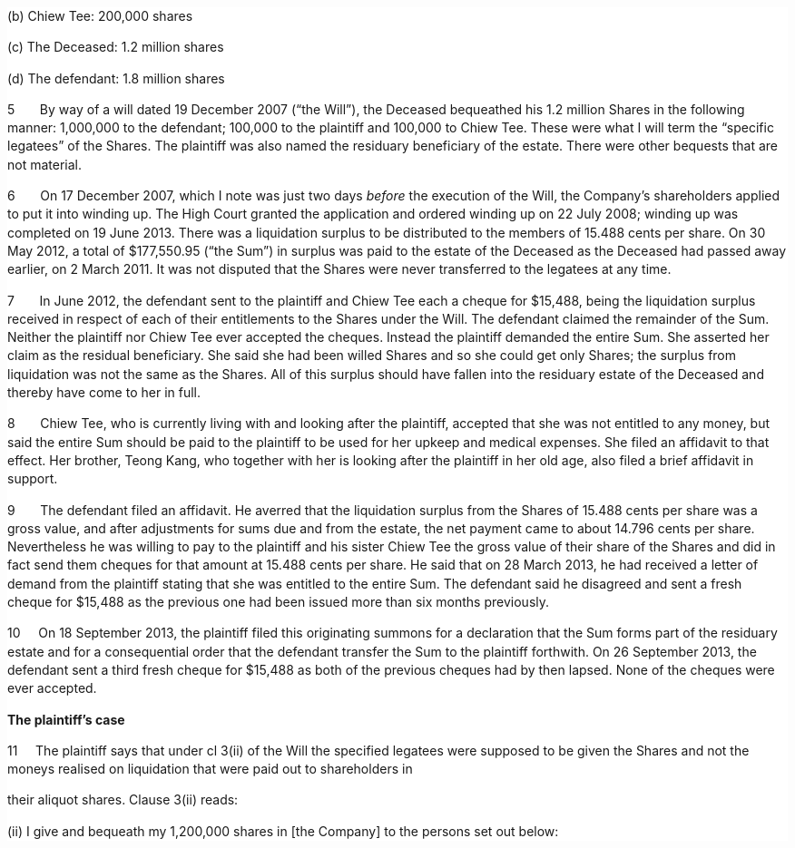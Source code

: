 
 (b) Chiew Tee: 200,000 shares 

 (c) The Deceased: 1.2 million shares 

 (d) The defendant: 1.8 million shares 

5       By way of a will dated 19 December 2007 (“the Will”), the Deceased bequeathed his 1.2 million Shares in the following manner: 1,000,000 to the defendant; 100,000 to the plaintiff and 100,000 to Chiew Tee. These were what I will term the “specific legatees” of the Shares. The plaintiff was also named the residuary beneficiary of the estate. There were other bequests that are not material. 

6       On 17 December 2007, which I note was just two days _before_ the execution of the Will, the Company’s shareholders applied to put it into winding up. The High Court granted the application and ordered winding up on 22 July 2008; winding up was completed on 19 June 2013. There was a liquidation surplus to be distributed to the members of 15.488 cents per share. On 30 May 2012, a total of $177,550.95 (“the Sum”) in surplus was paid to the estate of the Deceased as the Deceased had passed away earlier, on 2 March 2011. It was not disputed that the Shares were never transferred to the legatees at any time. 

7       In June 2012, the defendant sent to the plaintiff and Chiew Tee each a cheque for $15,488, being the liquidation surplus received in respect of each of their entitlements to the Shares under the Will. The defendant claimed the remainder of the Sum. Neither the plaintiff nor Chiew Tee ever accepted the cheques. Instead the plaintiff demanded the entire Sum. She asserted her claim as the residual beneficiary. She said she had been willed Shares and so she could get only Shares; the surplus from liquidation was not the same as the Shares. All of this surplus should have fallen into the residuary estate of the Deceased and thereby have come to her in full. 

8       Chiew Tee, who is currently living with and looking after the plaintiff, accepted that she was not entitled to any money, but said the entire Sum should be paid to the plaintiff to be used for her upkeep and medical expenses. She filed an affidavit to that effect. Her brother, Teong Kang, who together with her is looking after the plaintiff in her old age, also filed a brief affidavit in support. 

9       The defendant filed an affidavit. He averred that the liquidation surplus from the Shares of 15.488 cents per share was a gross value, and after adjustments for sums due and from the estate, the net payment came to about 14.796 cents per share. Nevertheless he was willing to pay to the plaintiff and his sister Chiew Tee the gross value of their share of the Shares and did in fact send them cheques for that amount at 15.488 cents per share. He said that on 28 March 2013, he had received a letter of demand from the plaintiff stating that she was entitled to the entire Sum. The defendant said he disagreed and sent a fresh cheque for $15,488 as the previous one had been issued more than six months previously. 

10     On 18 September 2013, the plaintiff filed this originating summons for a declaration that the Sum forms part of the residuary estate and for a consequential order that the defendant transfer the Sum to the plaintiff forthwith. On 26 September 2013, the defendant sent a third fresh cheque for $15,488 as both of the previous cheques had by then lapsed. None of the cheques were ever accepted. 

**The plaintiff’s case** 

11     The plaintiff says that under cl 3(ii) of the Will the specified legatees were supposed to be given the Shares and not the moneys realised on liquidation that were paid out to shareholders in 


their aliquot shares. Clause 3(ii) reads: 

 (ii) I give and bequeath my 1,200,000 shares in [the Company] to the persons set out below:
